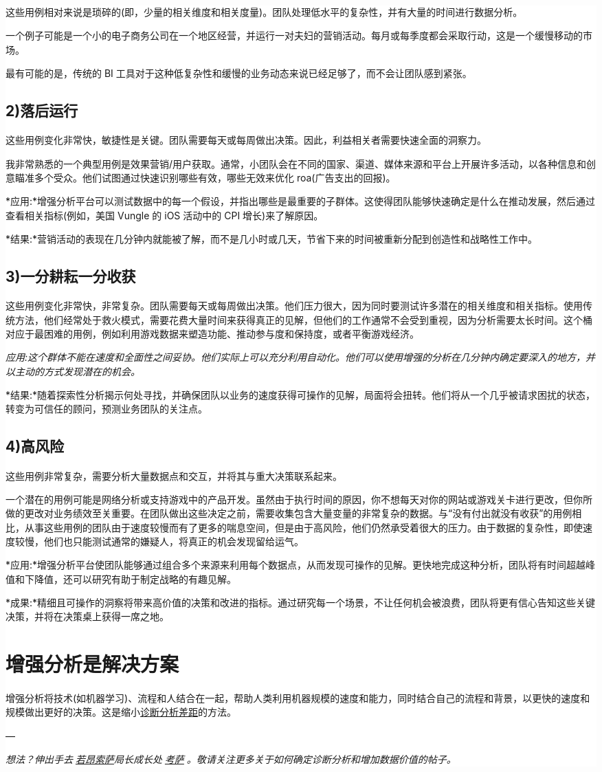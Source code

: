 这些用例相对来说是琐碎的(即，少量的相关维度和相关度量)。团队处理低水平的复杂性，并有大量的时间进行数据分析。

一个例子可能是一个小的电子商务公司在一个地区经营，并运行一对夫妇的营销活动。每月或每季度都会采取行动，这是一个缓慢移动的市场。

最有可能的是，传统的 BI 工具对于这种低复杂性和缓慢的业务动态来说已经足够了，而不会让团队感到紧张。

## 2)落后运行

这些用例变化非常快，敏捷性是关键。团队需要每天或每周做出决策。因此，利益相关者需要快速全面的洞察力。

我非常熟悉的一个典型用例是效果营销/用户获取。通常，小团队会在不同的国家、渠道、媒体来源和平台上开展许多活动，以各种信息和创意瞄准多个受众。他们试图通过快速识别哪些有效，哪些无效来优化 roa(广告支出的回报)。

*应用:*增强分析平台可以测试数据中的每一个假设，并指出哪些是最重要的子群体。这使得团队能够快速确定是什么在推动发展，然后通过查看相关指标(例如，美国 Vungle 的 iOS 活动中的 CPI 增长)来了解原因。

*结果:*营销活动的表现在几分钟内就能被了解，而不是几小时或几天，节省下来的时间被重新分配到创造性和战略性工作中。

## **3)一分耕耘一分收获**

这些用例变化非常快，非常复杂。团队需要每天或每周做出决策。他们压力很大，因为同时要测试许多潜在的相关维度和相关指标。使用传统方法，他们经常处于救火模式，需要花费大量时间来获得真正的见解，但他们的工作通常不会受到重视，因为分析需要太长时间。这个桶对应于最困难的用例，例如利用游戏数据来塑造功能、推动参与度和保持度，或者平衡游戏经济。

*应用:这个群体不能在速度和全面性之间妥协。他们实际上可以充分利用自动化。他们可以使用增强的分析在几分钟内确定要深入的地方，并以主动的方式发现潜在的机会。*

*结果:*随着探索性分析揭示何处寻找，并确保团队以业务的速度获得可操作的见解，局面将会扭转。他们将从一个几乎被请求困扰的状态，转变为可信任的顾问，预测业务团队的关注点。

## 4)高风险

这些用例非常复杂，需要分析大量数据点和交互，并将其与重大决策联系起来。

一个潜在的用例可能是网络分析或支持游戏中的产品开发。虽然由于执行时间的原因，你不想每天对你的网站或游戏关卡进行更改，但你所做的更改对业务绩效至关重要。在团队做出这些决定之前，需要收集包含大量变量的非常复杂的数据。与“没有付出就没有收获”的用例相比，从事这些用例的团队由于速度较慢而有了更多的喘息空间，但是由于高风险，他们仍然承受着很大的压力。由于数据的复杂性，即使速度较慢，他们也只能测试通常的嫌疑人，将真正的机会发现留给运气。

*应用:*增强分析平台使团队能够通过组合多个来源来利用每个数据点，从而发现可操作的见解。更快地完成这种分析，团队将有时间超越峰值和下降值，还可以研究有助于制定战略的有趣见解。

*成果:*精细且可操作的洞察将带来高价值的决策和改进的指标。通过研究每一个场景，不让任何机会被浪费，团队将更有信心告知这些关键决策，并将在决策桌上获得一席之地。

# 增强分析是解决方案

增强分析将技术(如机器学习)、流程和人结合在一起，帮助人类利用机器规模的速度和能力，同时结合自己的流程和背景，以更快的速度和规模做出更好的决策。这是缩小[诊断分析差距](/the-diagnostic-analytics-gap-3f9d0a44e8f8)的方法。

—

*想法？伸出手去* [*若昂索萨*](https://www.linkedin.com/in/joaoantoniosousa/)*局长成长处* [*考萨*](http://www.kausa.ai/) *。敬请关注更多关于如何确定诊断分析和增加数据价值的帖子。*